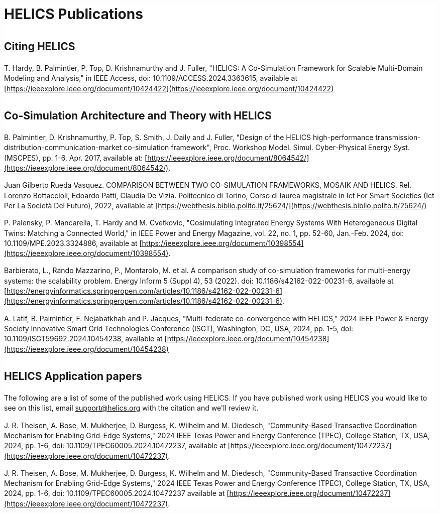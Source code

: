 # HELICS Publications

## Citing HELICS

T. Hardy, B. Palmintier, P. Top, D. Krishnamurthy and J. Fuller, "HELICS: A Co-Simulation Framework for Scalable Multi-Domain Modeling and Analysis," in IEEE Access, doi: 10.1109/ACCESS.2024.3363615, available at [https://ieeexplore.ieee.org/document/10424422](https://ieeexplore.ieee.org/document/10424422)


## Co-Simulation Architecture and Theory with HELICS
B. Palmintier, D. Krishnamurthy, P. Top, S. Smith, J. Daily and J. Fuller, "Design of the HELICS high-performance transmission-distribution-communication-market co-simulation framework", Proc. Workshop Model. Simul. Cyber-Physical Energy Syst. (MSCPES), pp. 1-6, Apr. 2017, available at: [https://ieeexplore.ieee.org/document/8064542/](https://ieeexplore.ieee.org/document/8064542/).

Juan Gilberto Rueda Vasquez. COMPARISON BETWEEN TWO CO-SIMULATION FRAMEWORKS, MOSAIK AND HELICS. Rel. Lorenzo Bottaccioli, Edoardo Patti, Claudia De Vizia. Politecnico di Torino, Corso di laurea magistrale in Ict For Smart Societies (Ict Per La Società Del Futuro), 2022, available at [https://webthesis.biblio.polito.it/25624/](https://webthesis.biblio.polito.it/25624/)

P. Palensky, P. Mancarella, T. Hardy and M. Cvetkovic, "Cosimulating Integrated Energy Systems With Heterogeneous Digital Twins: Matching a Connected World," in IEEE Power and Energy Magazine, vol. 22, no. 1, pp. 52-60, Jan.-Feb. 2024, doi: 10.1109/MPE.2023.3324886, available at [https://ieeexplore.ieee.org/document/10398554](https://ieeexplore.ieee.org/document/10398554).

Barbierato, L., Rando Mazzarino, P., Montarolo, M. et al. A comparison study of co-simulation frameworks for multi-energy systems: the scalability problem. Energy Inform 5 (Suppl 4), 53 (2022). doi: 10.1186/s42162-022-00231-6, available at [https://energyinformatics.springeropen.com/articles/10.1186/s42162-022-00231-6](https://energyinformatics.springeropen.com/articles/10.1186/s42162-022-00231-6).

A. Latif, B. Palmintier, F. Nejabatkhah and P. Jacques, "Multi-federate co-convergence with HELICS," 2024 IEEE Power & Energy Society Innovative Smart Grid Technologies Conference (ISGT), Washington, DC, USA, 2024, pp. 1-5, doi: 10.1109/ISGT59692.2024.10454238, available at [https://ieeexplore.ieee.org/document/10454238](https://ieeexplore.ieee.org/document/10454238)



## HELICS Application papers
The following are a list of some of the published work using HELICS. If you have published work using HELICS you would like to see on this list, email support@helics.org with the citation and we'll review it.

J. R. Theisen, A. Bose, M. Mukherjee, D. Burgess, K. Wilhelm and M. Diedesch, "Community-Based Transactive Coordination Mechanism for Enabling Grid-Edge Systems," 2024 IEEE Texas Power and Energy Conference (TPEC), College Station, TX, USA, 2024, pp. 1-6, doi: 10.1109/TPEC60005.2024.10472237, available at [https://ieeexplore.ieee.org/document/10472237](https://ieeexplore.ieee.org/document/10472237).

J. R. Theisen, A. Bose, M. Mukherjee, D. Burgess, K. Wilhelm and M. Diedesch, "Community-Based Transactive Coordination Mechanism for Enabling Grid-Edge Systems," 2024 IEEE Texas Power and Energy Conference (TPEC), College Station, TX, USA, 2024, pp. 1-6, doi: 10.1109/TPEC60005.2024.10472237 available at [https://ieeexplore.ieee.org/document/10472237](https://ieeexplore.ieee.org/document/10472237).
